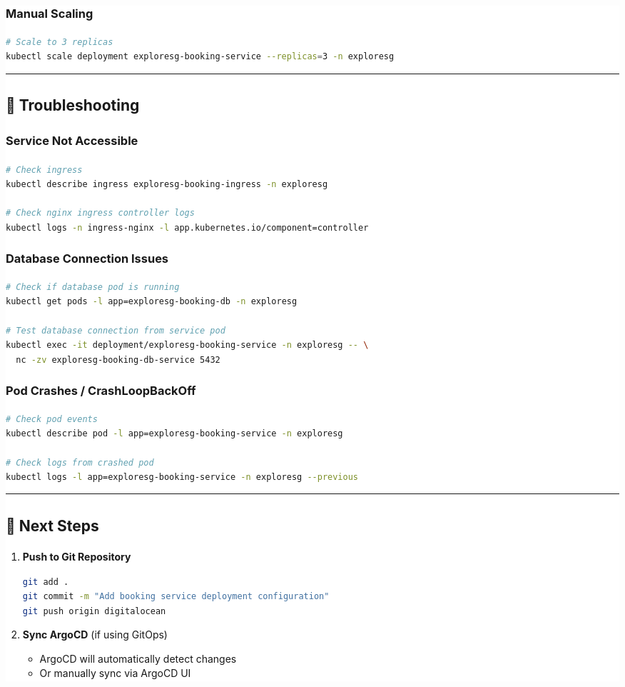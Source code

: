 ### Manual Scaling
```bash
# Scale to 3 replicas
kubectl scale deployment exploresg-booking-service --replicas=3 -n exploresg
```

---

## 🐛 Troubleshooting

### Service Not Accessible
```bash
# Check ingress
kubectl describe ingress exploresg-booking-ingress -n exploresg

# Check nginx ingress controller logs
kubectl logs -n ingress-nginx -l app.kubernetes.io/component=controller
```

### Database Connection Issues
```bash
# Check if database pod is running
kubectl get pods -l app=exploresg-booking-db -n exploresg

# Test database connection from service pod
kubectl exec -it deployment/exploresg-booking-service -n exploresg -- \
  nc -zv exploresg-booking-db-service 5432
```

### Pod Crashes / CrashLoopBackOff
```bash
# Check pod events
kubectl describe pod -l app=exploresg-booking-service -n exploresg

# Check logs from crashed pod
kubectl logs -l app=exploresg-booking-service -n exploresg --previous
```

---

## 📝 Next Steps

1. **Push to Git Repository**
   ```bash
   git add .
   git commit -m "Add booking service deployment configuration"
   git push origin digitalocean
   ```

2. **Sync ArgoCD** (if using GitOps)
   - ArgoCD will automatically detect changes
   - Or manually sync via ArgoCD UI
